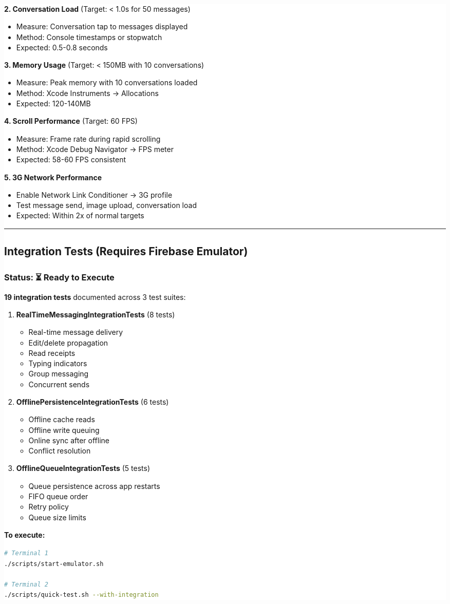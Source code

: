 **2. Conversation Load** (Target: < 1.0s for 50 messages)
- Measure: Conversation tap to messages displayed
- Method: Console timestamps or stopwatch
- Expected: 0.5-0.8 seconds

**3. Memory Usage** (Target: < 150MB with 10 conversations)
- Measure: Peak memory with 10 conversations loaded
- Method: Xcode Instruments → Allocations
- Expected: 120-140MB

**4. Scroll Performance** (Target: 60 FPS)
- Measure: Frame rate during rapid scrolling
- Method: Xcode Debug Navigator → FPS meter
- Expected: 58-60 FPS consistent

**5. 3G Network Performance**
- Enable Network Link Conditioner → 3G profile
- Test message send, image upload, conversation load
- Expected: Within 2x of normal targets

---

## Integration Tests (Requires Firebase Emulator)

### Status: ⏳ Ready to Execute

**19 integration tests** documented across 3 test suites:

1. **RealTimeMessagingIntegrationTests** (8 tests)
   - Real-time message delivery
   - Edit/delete propagation
   - Read receipts
   - Typing indicators
   - Group messaging
   - Concurrent sends

2. **OfflinePersistenceIntegrationTests** (6 tests)
   - Offline cache reads
   - Offline write queuing
   - Online sync after offline
   - Conflict resolution

3. **OfflineQueueIntegrationTests** (5 tests)
   - Queue persistence across app restarts
   - FIFO queue order
   - Retry policy
   - Queue size limits

**To execute:**
```bash
# Terminal 1
./scripts/start-emulator.sh

# Terminal 2
./scripts/quick-test.sh --with-integration
```
